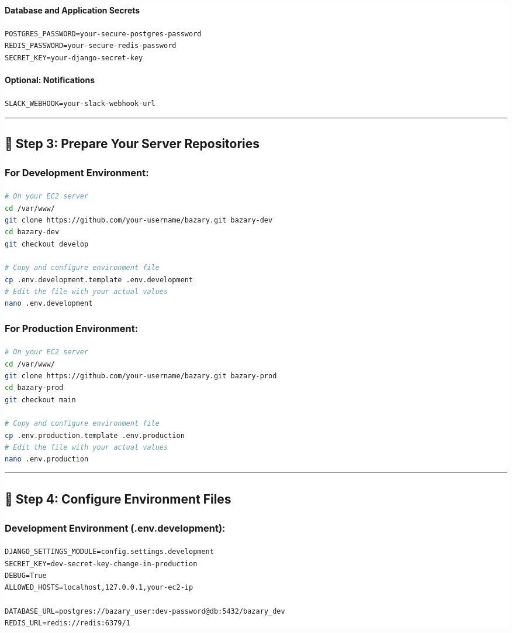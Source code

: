 
#### Database and Application Secrets
```
POSTGRES_PASSWORD=your-secure-postgres-password
REDIS_PASSWORD=your-secure-redis-password
SECRET_KEY=your-django-secret-key
```

#### Optional: Notifications
```
SLACK_WEBHOOK=your-slack-webhook-url
```

---

## 🚀 Step 3: Prepare Your Server Repositories

### For Development Environment:
```bash
# On your EC2 server
cd /var/www/
git clone https://github.com/your-username/bazary.git bazary-dev
cd bazary-dev
git checkout develop

# Copy and configure environment file
cp .env.development.template .env.development
# Edit the file with your actual values
nano .env.development
```

### For Production Environment:
```bash
# On your EC2 server
cd /var/www/
git clone https://github.com/your-username/bazary.git bazary-prod
cd bazary-prod
git checkout main

# Copy and configure environment file
cp .env.production.template .env.production
# Edit the file with your actual values
nano .env.production
```

---

## 📝 Step 4: Configure Environment Files

### Development Environment (.env.development):
```env
DJANGO_SETTINGS_MODULE=config.settings.development
SECRET_KEY=dev-secret-key-change-in-production
DEBUG=True
ALLOWED_HOSTS=localhost,127.0.0.1,your-ec2-ip

DATABASE_URL=postgres://bazary_user:dev-password@db:5432/bazary_dev
REDIS_URL=redis://redis:6379/1
```
